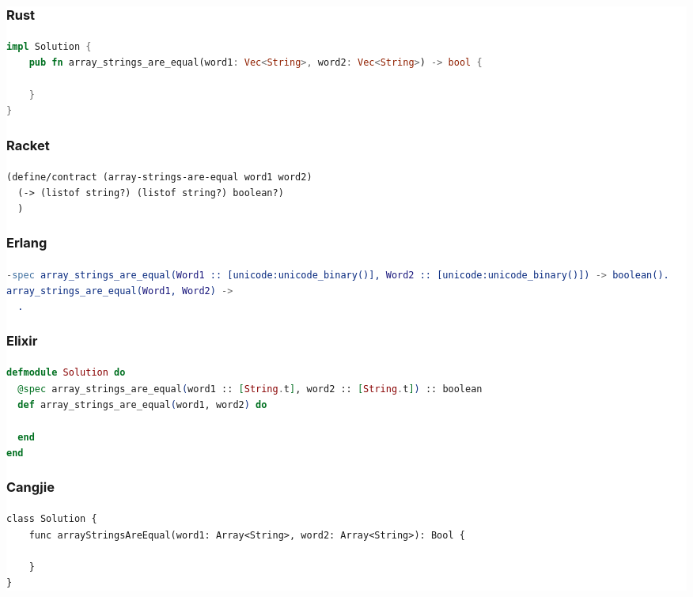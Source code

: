 ### Rust

```rust
impl Solution {
    pub fn array_strings_are_equal(word1: Vec<String>, word2: Vec<String>) -> bool {
        
    }
}
```

### Racket

```racket
(define/contract (array-strings-are-equal word1 word2)
  (-> (listof string?) (listof string?) boolean?)
  )
```

### Erlang

```erlang
-spec array_strings_are_equal(Word1 :: [unicode:unicode_binary()], Word2 :: [unicode:unicode_binary()]) -> boolean().
array_strings_are_equal(Word1, Word2) ->
  .
```

### Elixir

```elixir
defmodule Solution do
  @spec array_strings_are_equal(word1 :: [String.t], word2 :: [String.t]) :: boolean
  def array_strings_are_equal(word1, word2) do
    
  end
end
```

### Cangjie

```cangjie
class Solution {
    func arrayStringsAreEqual(word1: Array<String>, word2: Array<String>): Bool {

    }
}
```

